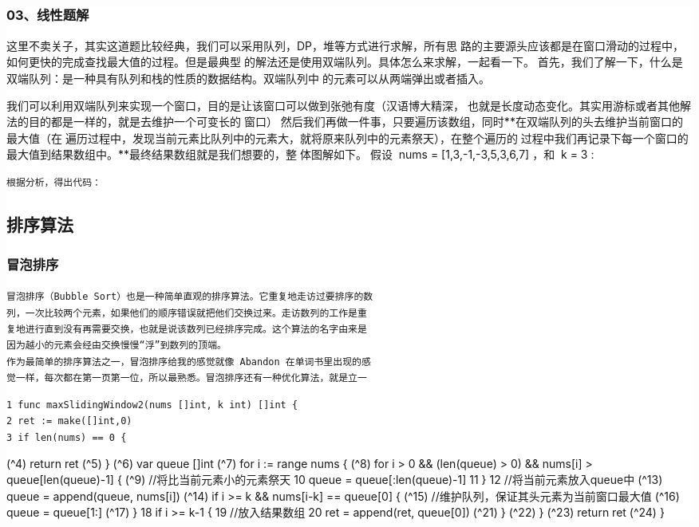 
### 03、线性题解

这里不卖关子，其实这道题比较经典，我们可以采用队列，DP，堆等方式进行求解，所有思
路的主要源头应该都是在窗口滑动的过程中，如何更快的完成查找最大值的过程。但是最典型
的解法还是使用双端队列。具体怎么来求解，一起看一下。
首先，我们了解一下，什么是双端队列：是一种具有队列和栈的性质的数据结构。双端队列中
的元素可以从两端弹出或者插入。

我们可以利用双端队列来实现一个窗口，目的是让该窗口可以做到张弛有度（汉语博大精深，
也就是⻓度动态变化。其实用游标或者其他解法的目的都是一样的，就是去维护一个可变⻓的
窗口）
然后我们再做一件事，只要遍历该数组，同时**在双端队列的头去维护当前窗口的最大值（在
遍历过程中，发现当前元素比队列中的元素大，就将原来队列中的元素祭天），在整个遍历的
过程中我们再记录下每一个窗口的最大值到结果数组中。**最终结果数组就是我们想要的，整
体图解如下。
假设  nums = [1,3,-1,-3,5,3,6,7] ，和  k = 3 :


```
根据分析，得出代码：
```

## 排序算法

### 冒泡排序

```
冒泡排序（Bubble Sort）也是一种简单直观的排序算法。它重复地走访过要排序的数
列，一次比较两个元素，如果他们的顺序错误就把他们交换过来。走访数列的工作是重
复地进行直到没有再需要交换，也就是说该数列已经排序完成。这个算法的名字由来是
因为越小的元素会经由交换慢慢“浮”到数列的顶端。
作为最简单的排序算法之一，冒泡排序给我的感觉就像 Abandon 在单词书里出现的感
觉一样，每次都在第一⻚第一位，所以最熟悉。冒泡排序还有一种优化算法，就是立一
```

```
1 func maxSlidingWindow2(nums []int, k int) []int {
2 ret := make([]int,0)
3 if len(nums) == 0 {
```

(^4) return ret
(^5) }
(^6) var queue []int
(^7) for i := range nums {
(^8) for i > 0 && (len(queue) > 0) && nums[i] > queue[len(queue)-1] {
(^9) //将比当前元素小的元素祭天
10 queue = queue[:len(queue)-1]
11 }
12 //将当前元素放入queue中
(^13) queue = append(queue, nums[i])
(^14) if i >= k && nums[i-k] == queue[0] {
(^15) //维护队列，保证其头元素为当前窗口最大值
(^16) queue = queue[1:]
(^17) }
18 if i >= k-1 {
19 //放入结果数组
20 ret = append(ret, queue[0])
(^21) }
(^22) }
(^23) return ret
(^24) }
